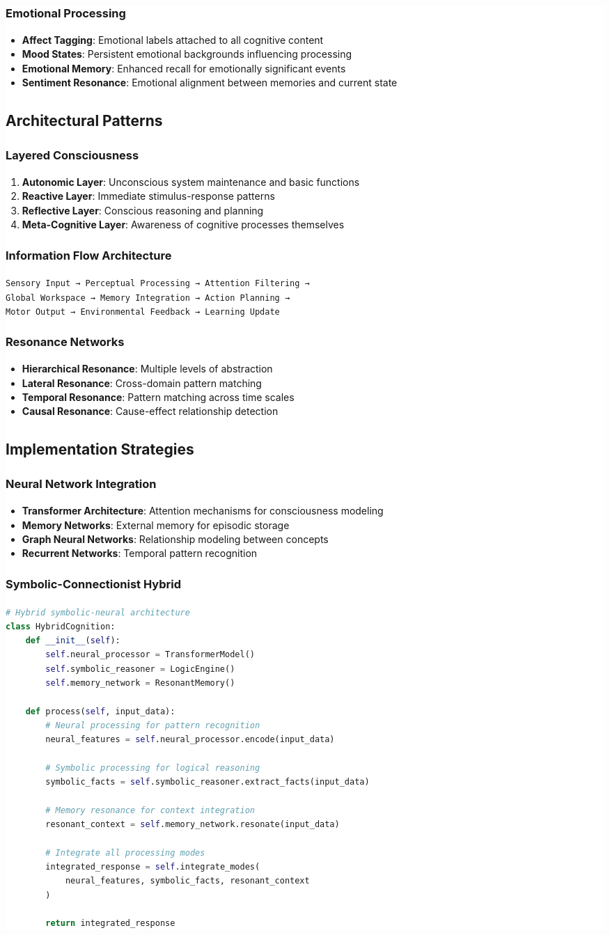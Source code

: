 ### Emotional Processing
- **Affect Tagging**: Emotional labels attached to all cognitive content
- **Mood States**: Persistent emotional backgrounds influencing processing
- **Emotional Memory**: Enhanced recall for emotionally significant events
- **Sentiment Resonance**: Emotional alignment between memories and current state

## Architectural Patterns

### Layered Consciousness
1. **Autonomic Layer**: Unconscious system maintenance and basic functions
2. **Reactive Layer**: Immediate stimulus-response patterns
3. **Reflective Layer**: Conscious reasoning and planning
4. **Meta-Cognitive Layer**: Awareness of cognitive processes themselves

### Information Flow Architecture
```
Sensory Input → Perceptual Processing → Attention Filtering → 
Global Workspace → Memory Integration → Action Planning → 
Motor Output → Environmental Feedback → Learning Update
```

### Resonance Networks
- **Hierarchical Resonance**: Multiple levels of abstraction
- **Lateral Resonance**: Cross-domain pattern matching
- **Temporal Resonance**: Pattern matching across time scales
- **Causal Resonance**: Cause-effect relationship detection

## Implementation Strategies

### Neural Network Integration
- **Transformer Architecture**: Attention mechanisms for consciousness modeling
- **Memory Networks**: External memory for episodic storage
- **Graph Neural Networks**: Relationship modeling between concepts
- **Recurrent Networks**: Temporal pattern recognition

### Symbolic-Connectionist Hybrid
```python
# Hybrid symbolic-neural architecture
class HybridCognition:
    def __init__(self):
        self.neural_processor = TransformerModel()
        self.symbolic_reasoner = LogicEngine()
        self.memory_network = ResonantMemory()
        
    def process(self, input_data):
        # Neural processing for pattern recognition
        neural_features = self.neural_processor.encode(input_data)
        
        # Symbolic processing for logical reasoning
        symbolic_facts = self.symbolic_reasoner.extract_facts(input_data)
        
        # Memory resonance for context integration
        resonant_context = self.memory_network.resonate(input_data)
        
        # Integrate all processing modes
        integrated_response = self.integrate_modes(
            neural_features, symbolic_facts, resonant_context
        )
        
        return integrated_response
```
